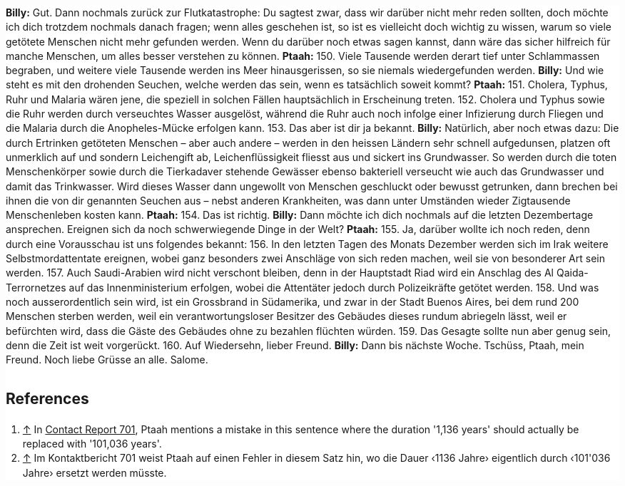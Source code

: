 **Billy:**
Gut. Dann nochmals zurück zur Flutkatastrophe: Du sagtest zwar, dass wir darüber nicht mehr reden sollten, doch möchte ich dich trotzdem nochmals danach fragen; wenn alles geschehen ist, so ist es vielleicht doch wichtig zu wissen, warum so viele getötete Menschen nicht mehr gefunden werden. Wenn du darüber noch etwas sagen kannst, dann wäre das sicher hilfreich für manche Menschen, um alles besser verstehen zu können.
**Ptaah:**
150. Viele Tausende werden derart tief unter Schlammassen begraben, und weitere viele Tausende werden ins Meer hinausgerissen, so sie niemals wiedergefunden werden.
**Billy:**
Und wie steht es mit den drohenden Seuchen, welche werden das sein, wenn es tatsächlich soweit kommt?
**Ptaah:**
151. Cholera, Typhus, Ruhr und Malaria wären jene, die speziell in solchen Fällen hauptsächlich in Erscheinung treten.
152. Cholera und Typhus sowie die Ruhr werden durch verseuchtes Wasser ausgelöst, während die Ruhr auch noch infolge einer Infizierung durch Fliegen und die Malaria durch die Anopheles-Mücke erfolgen kann.
153. Das aber ist dir ja bekannt.
**Billy:**
Natürlich, aber noch etwas dazu: Die durch Ertrinken getöteten Menschen – aber auch andere – werden in den heissen Ländern sehr schnell aufgedunsen, platzen oft unmerklich auf und sondern Leichengift ab, Leichenflüssigkeit fliesst aus und sickert ins Grundwasser. So werden durch die toten Menschenkörper sowie durch die Tierkadaver stehende Gewässer ebenso bakteriell verseucht wie auch das Grundwasser und damit das Trinkwasser. Wird dieses Wasser dann ungewollt von Menschen geschluckt oder bewusst getrunken, dann brechen bei ihnen die von dir genannten Seuchen aus – nebst anderen Krankheiten, was dann unter Umständen wieder Zigtausende Menschenleben kosten kann.
**Ptaah:**
154. Das ist richtig.
**Billy:**
Dann möchte ich dich nochmals auf die letzten Dezembertage ansprechen. Ereignen sich da noch schwerwiegende Dinge in der Welt?
**Ptaah:**
155. Ja, darüber wollte ich noch reden, denn durch eine Vorausschau ist uns folgendes bekannt:
156. In den letzten Tagen des Monats Dezember werden sich im Irak weitere Selbstmordattentate ereignen, wobei ganz besonders zwei Anschläge von sich reden machen, weil sie von besonderer Art sein werden.
157. Auch Saudi-Arabien wird nicht verschont bleiben, denn in der Hauptstadt Riad wird ein Anschlag des Al Qaida-Terrornetzes auf das Innenministerium erfolgen, wobei die Attentäter jedoch durch Polizeikräfte getötet werden.
158. Und was noch ausserordentlich sein wird, ist ein Grossbrand in Südamerika, und zwar in der Stadt Buenos Aires, bei dem rund 200 Menschen sterben werden, weil ein verantwortungsloser Besitzer des Gebäudes dieses rundum abriegeln lässt, weil er befürchten wird, dass die Gäste des Gebäudes ohne zu bezahlen flüchten würden.
159. Das Gesagte sollte nun aber genug sein, denn die Zeit ist weit vorgerückt.
160. Auf Wiedersehn, lieber Freund.
**Billy:**
Dann bis nächste Woche. Tschüss, Ptaah, mein Freund. Noch liebe Grüsse an alle. Salome.
## References
1. [↑](https://www.futureofmankind.co.uk/Billy_Meier/<#cite_ref-1>) In [Contact Report 701](https://www.futureofmankind.co.uk/Billy_Meier/</Billy_Meier/Contact_Report_701> "Contact Report 701"), Ptaah mentions a mistake in this sentence where the duration '1,136 years' should actually be replaced with '101,036 years'.
2. [↑](https://www.futureofmankind.co.uk/Billy_Meier/<#cite_ref-2>) Im Kontaktbericht 701 weist Ptaah auf einen Fehler in diesem Satz hin, wo die Dauer ‹1136 Jahre› eigentlich durch ‹101'036 Jahre› ersetzt werden müsste.


